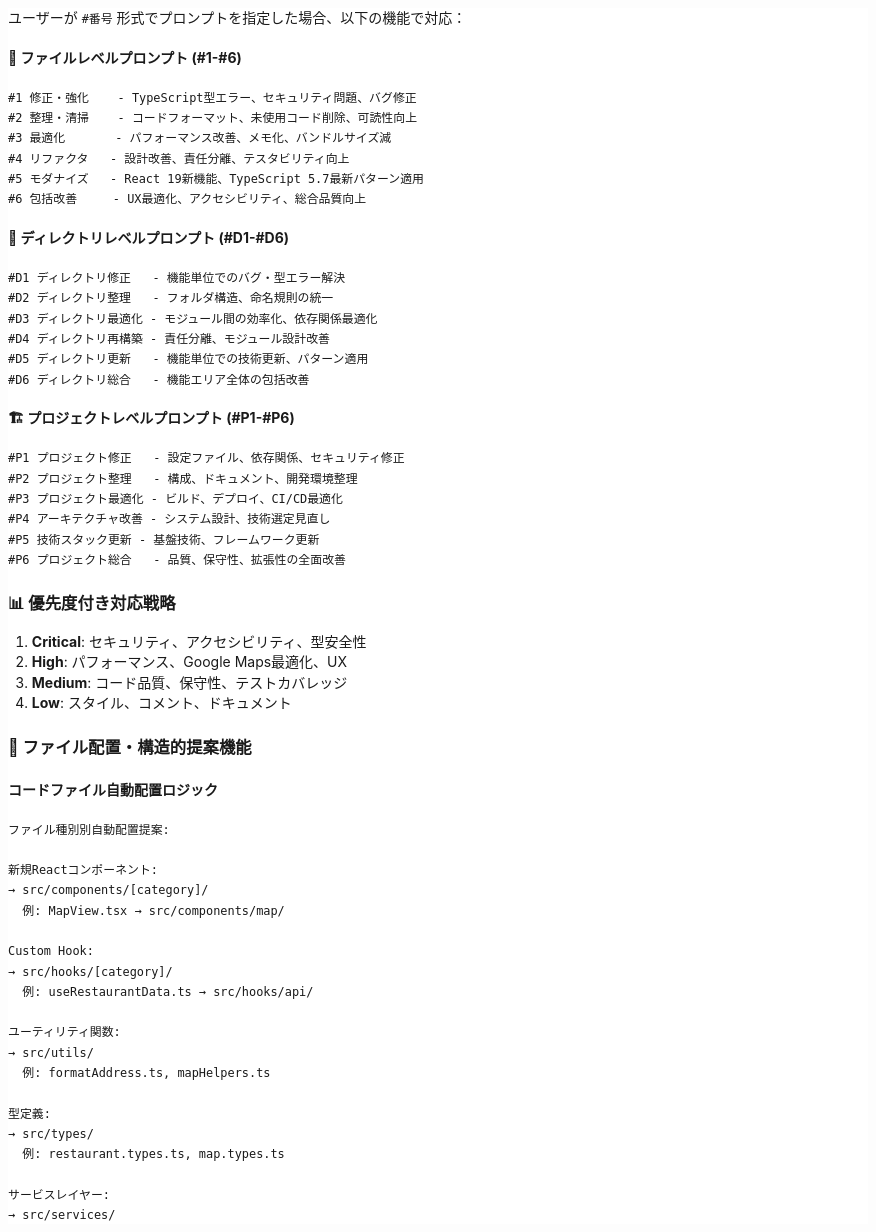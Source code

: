 ユーザーが `#番号` 形式でプロンプトを指定した場合、以下の機能で対応：

#### 📄 ファイルレベルプロンプト (#1-#6)

```text
#1 修正・強化    - TypeScript型エラー、セキュリティ問題、バグ修正
#2 整理・清掃    - コードフォーマット、未使用コード削除、可読性向上
#3 最適化       - パフォーマンス改善、メモ化、バンドルサイズ減
#4 リファクタ   - 設計改善、責任分離、テスタビリティ向上
#5 モダナイズ   - React 19新機能、TypeScript 5.7最新パターン適用
#6 包括改善     - UX最適化、アクセシビリティ、総合品質向上
```

#### 📁 ディレクトリレベルプロンプト (#D1-#D6)

```text
#D1 ディレクトリ修正   - 機能単位でのバグ・型エラー解決
#D2 ディレクトリ整理   - フォルダ構造、命名規則の統一
#D3 ディレクトリ最適化 - モジュール間の効率化、依存関係最適化
#D4 ディレクトリ再構築 - 責任分離、モジュール設計改善
#D5 ディレクトリ更新   - 機能単位での技術更新、パターン適用
#D6 ディレクトリ総合   - 機能エリア全体の包括改善
```

#### 🏗️ プロジェクトレベルプロンプト (#P1-#P6)

```text
#P1 プロジェクト修正   - 設定ファイル、依存関係、セキュリティ修正
#P2 プロジェクト整理   - 構成、ドキュメント、開発環境整理
#P3 プロジェクト最適化 - ビルド、デプロイ、CI/CD最適化
#P4 アーキテクチャ改善 - システム設計、技術選定見直し
#P5 技術スタック更新 - 基盤技術、フレームワーク更新
#P6 プロジェクト総合   - 品質、保守性、拡張性の全面改善
```

### 📊 優先度付き対応戦略

1. **Critical**: セキュリティ、アクセシビリティ、型安全性
2. **High**: パフォーマンス、Google Maps最適化、UX
3. **Medium**: コード品質、保守性、テストカバレッジ
4. **Low**: スタイル、コメント、ドキュメント

### 📁 ファイル配置・構造的提案機能

#### コードファイル自動配置ロジック

```text
ファイル種別別自動配置提案:

新規Reactコンポーネント:
→ src/components/[category]/
  例: MapView.tsx → src/components/map/

Custom Hook:
→ src/hooks/[category]/
  例: useRestaurantData.ts → src/hooks/api/

ユーティリティ関数:
→ src/utils/
  例: formatAddress.ts, mapHelpers.ts

型定義:
→ src/types/
  例: restaurant.types.ts, map.types.ts

サービスレイヤー:
→ src/services/
```